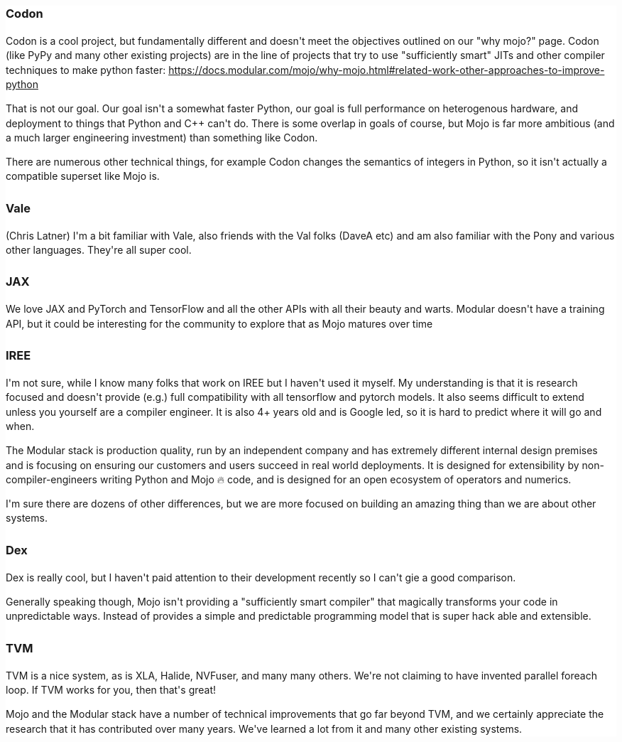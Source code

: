 ### Codon
Codon is a cool project, but fundamentally different and doesn't meet the objectives outlined on our "why mojo?" page.  Codon (like PyPy and many other existing projects) are in the line of projects that try to use "sufficiently smart" JITs and other compiler techniques to make python faster: https://docs.modular.com/mojo/why-mojo.html#related-work-other-approaches-to-improve-python

That is not our goal.  Our goal isn't a somewhat faster Python, our goal is full performance on heterogenous hardware, and deployment to things that Python and C++ can't do.  There is some overlap in goals of course, but Mojo is far more ambitious (and a much larger engineering investment) than something like Codon.

There are numerous other technical things, for example Codon changes the semantics of integers in Python, so it isn't actually a compatible superset like Mojo is.

### Vale
(Chris Latner) I'm a bit familiar with Vale, also friends with the Val folks (DaveA etc) and am also familiar with the Pony and various other languages. They're all super cool.

### JAX
We love JAX and PyTorch and TensorFlow and all the other APIs with all their beauty and warts.  Modular doesn't have a training API, but it could be interesting for the community to explore that as Mojo matures over time

### IREE
I'm not sure, while I know many folks that work on IREE but I haven't used it myself.  My understanding is that it is research focused and doesn't provide (e.g.) full compatibility with all tensorflow and pytorch models.  It also seems difficult to extend unless you yourself are a compiler engineer. It is also 4+ years old and is Google led, so it is hard to predict where it will go and when. 

The Modular stack is production quality, run by an independent company and has extremely different internal design premises and is focusing on ensuring our customers and users succeed in real world deployments. It is designed for extensibility by non-compiler-engineers writing Python and Mojo 🔥 code, and is designed for an open ecosystem of operators and numerics.

I'm sure there are dozens of other differences, but we are more focused on building an amazing thing than we are about other systems.

### Dex
Dex is really cool, but I haven't paid attention to their development recently so I can't gie a good comparison.

Generally speaking though, Mojo isn't providing a "sufficiently smart compiler" that magically transforms your code in unpredictable ways. Instead of provides a simple and predictable programming model that is super hack able and extensible.

### TVM
TVM is a nice system, as is XLA, Halide, NVFuser, and many many others. We're not claiming to have invented parallel foreach loop. If TVM works for you, then that's great!

Mojo and the Modular stack have a number of technical improvements that go far beyond TVM, and we certainly appreciate the research that it has contributed over many years.  We've learned a lot from it and many other existing systems.
